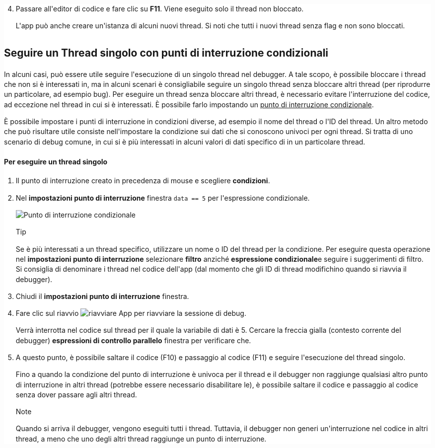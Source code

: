 4.  Passare all'editor di codice e fare clic su **F11**. Viene eseguito solo il thread non bloccato.

    L'app può anche creare un'istanza di alcuni nuovi thread. Si noti che tutti i nuovi thread senza flag e non sono bloccati.

## <a name="bkmk_follow_a_thread"></a>Seguire un Thread singolo con punti di interruzione condizionali

In alcuni casi, può essere utile seguire l'esecuzione di un singolo thread nel debugger. A tale scopo, è possibile bloccare i thread che non si è interessati in, ma in alcuni scenari è consigliabile seguire un singolo thread senza bloccare altri thread (per riprodurre un particolare, ad esempio bug). Per eseguire un thread senza bloccare altri thread, è necessario evitare l'interruzione del codice, ad eccezione nel thread in cui si è interessati. È possibile farlo impostando un [punto di interruzione condizionale](../debugger/using-breakpoints.md#BKMK_Specify_a_breakpoint_condition_using_a_code_expression).

È possibile impostare i punti di interruzione in condizioni diverse, ad esempio il nome del thread o l'ID del thread. Un altro metodo che può risultare utile consiste nell'impostare la condizione sui dati che si conoscono univoci per ogni thread. Si tratta di uno scenario di debug comune, in cui si è più interessati in alcuni valori di dati specifico di in un particolare thread.

#### <a name="to-follow-a-single-thread"></a>Per eseguire un thread singolo

1. Il punto di interruzione creato in precedenza di mouse e scegliere **condizioni**.

2. Nel **impostazioni punto di interruzione** finestra `data == 5` per l'espressione condizionale.

    ![Punto di interruzione condizionale](../debugger/media/dbg-multithreaded-conditional-breakpoint.png "ConditionalBreakpoint")

    > [!TIP]
    > Se è più interessati a un thread specifico, utilizzare un nome o ID del thread per la condizione. Per eseguire questa operazione nel **impostazioni punto di interruzione** selezionare **filtro** anziché **espressione condizionale**e seguire i suggerimenti di filtro. Si consiglia di denominare i thread nel codice dell'app (dal momento che gli ID di thread modifichino quando si riavvia il debugger).

3. Chiudi il **impostazioni punto di interruzione** finestra.

4. Fare clic sul riavvio ![riavviare App](../debugger/media/dbg-tour-restart.png "RestartApp") per riavviare la sessione di debug.

    Verrà interrotta nel codice sul thread per il quale la variabile di dati è 5. Cercare la freccia gialla (contesto corrente del debugger) **espressioni di controllo parallelo** finestra per verificare che.

5. A questo punto, è possibile saltare il codice (F10) e passaggio al codice (F11) e seguire l'esecuzione del thread singolo.

    Fino a quando la condizione del punto di interruzione è univoca per il thread e il debugger non raggiunge qualsiasi altro punto di interruzione in altri thread (potrebbe essere necessario disabilitare le), è possibile saltare il codice e passaggio al codice senza dover passare agli altri thread.

    > [!NOTE]
    > Quando si arriva il debugger, vengono eseguiti tutti i thread. Tuttavia, il debugger non generi un'interruzione nel codice in altri thread, a meno che uno degli altri thread raggiunge un punto di interruzione. 
  